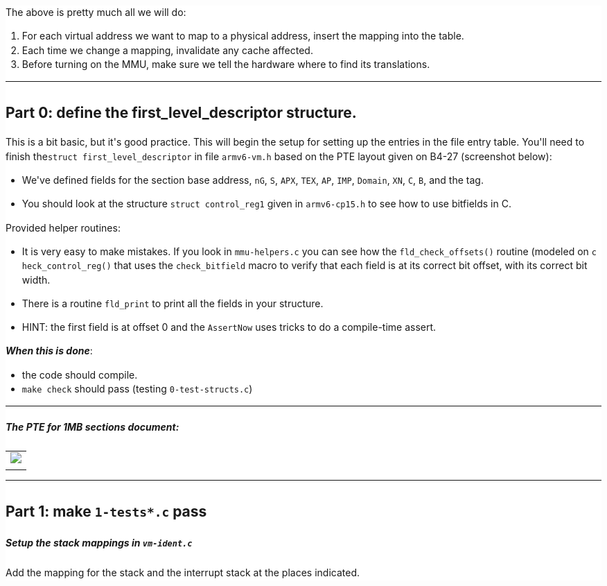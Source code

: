 The above is pretty much all we will do:
  1. For each virtual address we want to map to a physical address, insert
  the mapping into the table.
  2. Each time we change a mapping, invalidate any cache affected.
  3. Before turning on the MMU, make sure we tell the hardware where to 
     find its translations.

----------------------------------------------------------------------
## Part 0: define the first_level_descriptor structure.

This is a bit basic, but it's good practice. This will begin the setup 
for setting up the entries in the file entry table. You'll need to finish 
the`struct first_level_descriptor` in file `armv6-vm.h` based on the PTE
layout given on B4-27 (screenshot below):

  - We've defined fields for the section base address, `nG`, `S`,
    `APX`, `TEX`, `AP`, `IMP`, `Domain`, `XN`, `C`, `B`, and the tag.

  - You should look at the structure `struct control_reg1` given in
    `armv6-cp15.h` to see how to use bitfields in C.

Provided helper routines:

  - It is very easy to make mistakes.  If you look in `mmu-helpers.c`
    you can see how the `fld_check_offsets()` routine (modeled on
    `check_control_reg()` that uses the `check_bitfield` macro to verify
    that each field is at its correct bit offset, with its correct
    bit width.

  - There is a routine `fld_print` to print all the fields in your
    structure.

  - HINT: the first field is at offset 0 and the `AssertNow` uses tricks
    to do a compile-time assert.

***When this is done***:
  - the code should compile.
  - `make check` should pass (testing `0-test-structs.c`)

----------------------------------------------------------------------
##### The PTE for 1MB sections document:
<table><tr><td>
  <img src="images/part1-section.png"/>
</td></tr></table>

----------------------------------------------------------------------
## Part 1: make `1-tests*.c` pass

##### Setup the stack mappings in `vm-ident.c`

Add the mapping for the stack and the interrupt stack at the places
indicated. 
